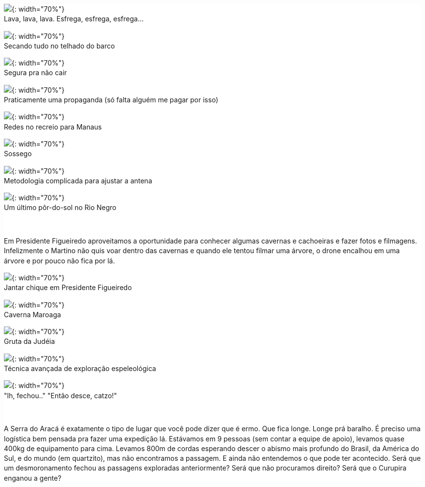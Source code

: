 ![](/img/IMG_2241_small.jpg){: width="70%"}  
Lava, lava, lava. Esfrega, esfrega, esfrega...  

![](/img/IMG_2255_small.jpg){: width="70%"}  
Secando tudo no telhado do barco  

![](/img/IMG_2265_small.jpg){: width="70%"}  
Segura pra não cair  

![](/img/IMG_2270_small.jpg){: width="70%"}  
Praticamente uma propaganda (só falta alguém me pagar por isso)  

![](/img/IMG_2353_small.jpg){: width="70%"}  
Redes no recreio para Manaus  

![](/img/IMG_2360_small.jpg){: width="70%"}  
Sossego  

![](/img/IMG_2349_small.jpg){: width="70%"}  
Metodologia complicada para ajustar a antena  

![](/img/IMG_2308_small.jpg){: width="70%"}  
Um último pôr-do-sol no Rio Negro  

&nbsp;

Em Presidente Figueiredo aproveitamos a oportunidade para conhecer algumas cavernas e cachoeiras e fazer fotos e filmagens. Infelizmente o Martino não quis voar dentro das cavernas e quando ele tentou filmar uma árvore, o drone encalhou em uma árvore e por pouco não fica por lá.  

![](/img/IMG_2373_small.jpg){: width="70%"}  
Jantar chique em Presidente Figueiredo  

![](/img/IMG_2420_small.jpg){: width="70%"}  
Caverna Maroaga  

![](/img/IMG_2458_small.jpg){: width="70%"}  
Gruta da Judéia  

![](/img/IMG_2435_small.jpg){: width="70%"}  
Técnica avançada de exploração espeleológica  

![](/img/IMG_2438_small.jpg){: width="70%"}  
"Ih, fechou.." "Então desce, catzo!"  

&nbsp;

A Serra do Aracá é exatamente o tipo de lugar que você pode dizer que é ermo. Que fica longe. Longe prá baralho. É preciso uma logística bem pensada pra fazer uma expedição lá. Estávamos em 9 pessoas (sem contar a equipe de apoio), levamos quase 400kg de equipamento para cima. Levamos 800m de cordas esperando descer o abismo mais profundo do Brasil, da América do Sul, e do mundo (em quartzito), mas não encontramos a passagem. E ainda não entendemos o que pode ter acontecido. Será que um desmoronamento fechou as passagens exploradas anteriormente? Será que não procuramos direito? Será que o Curupira enganou a gente?  
